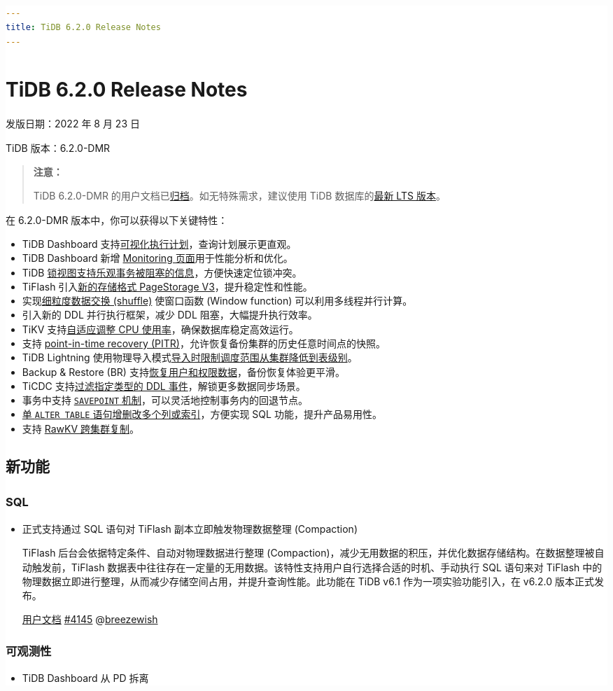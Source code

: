 ```yaml
---
title: TiDB 6.2.0 Release Notes
---
```


# TiDB 6.2.0 Release Notes

发版日期：2022 年 8 月 23 日

TiDB 版本：6.2.0-DMR

> **注意：**
>
> TiDB 6.2.0-DMR 的用户文档已[归档](https://docs-archive.pingcap.com/zh/tidb/v6.2)。如无特殊需求，建议使用 TiDB 数据库的[最新 LTS 版本](https://docs.pingcap.com/zh/tidb/stable)。

在 6.2.0-DMR 版本中，你可以获得以下关键特性：

- TiDB Dashboard 支持[可视化执行计划](/dashboard/dashboard-slow-query.md#图形化执行计划介绍)，查询计划展示更直观。
- TiDB Dashboard 新增 [Monitoring 页面](/dashboard/dashboard-monitoring.md)用于性能分析和优化。
- TiDB [锁视图支持乐观事务被阻塞的信息](/information-schema/information-schema-data-lock-waits.md)，方便快速定位锁冲突。
- TiFlash 引入[新的存储格式 PageStorage V3](/tiflash/tiflash-configuration.md#配置文件-tiflashtoml)，提升稳定性和性能。
- 实现[细粒度数据交换 (shuffle)](/system-variables.md#tiflash_fine_grained_shuffle_batch_size-从-v620-版本开始引入) 使窗口函数 (Window function) 可以利用多线程并行计算。
- 引入新的 DDL 并行执行框架，减少 DDL 阻塞，大幅提升执行效率。
- TiKV 支持[自适应调整 CPU 使用率](/tikv-configuration-file.md#后台限流)，确保数据库稳定高效运行。
- 支持 [point-in-time recovery (PITR)](/br/backup-and-restore-overview.md)，允许恢复备份集群的历史任意时间点的快照。
- TiDB Lightning 使用物理导入模式[导入时限制调度范围从集群降低到表级别](/tidb-lightning/tidb-lightning-physical-import-mode-usage.md#导入时暂停-pd-调度的范围)。
- Backup & Restore (BR) 支持[恢复用户和权限数据](/br/br-snapshot-guide.md#恢复-mysql-数据库下的表)，备份恢复体验更平滑。
- TiCDC 支持[过滤指定类型的 DDL 事件](/ticdc/ticdc-filter.md#event-filter-事件过滤器-从-v620-版本开始引入)，解锁更多数据同步场景。
- 事务中支持 [`SAVEPOINT` 机制](/sql-statements/sql-statement-savepoint.md)，可以灵活地控制事务内的回退节点。
- [单 `ALTER TABLE` 语句增删改多个列或索引](/sql-statements/sql-statement-alter-table.md)，方便实现 SQL 功能，提升产品易用性。
- 支持 [RawKV 跨集群复制](/tikv-configuration-file.md#api-version-从-v610-版本开始引入)。

## 新功能

### SQL

* 正式支持通过 SQL 语句对 TiFlash 副本立即触发物理数据整理 (Compaction)

    TiFlash 后台会依据特定条件、自动对物理数据进行整理 (Compaction)，减少无用数据的积压，并优化数据存储结构。在数据整理被自动触发前，TiFlash 数据表中往往存在一定量的无用数据。该特性支持用户自行选择合适的时机、手动执行 SQL 语句来对 TiFlash 中的物理数据立即进行整理，从而减少存储空间占用，并提升查询性能。此功能在 TiDB v6.1 作为一项实验功能引入，在 v6.2.0 版本正式发布。

    [用户文档](/sql-statements/sql-statement-alter-table-compact.md#alter-table--compact) [#4145](https://github.com/pingcap/tiflash/issues/4145) @[breezewish](https://github.com/breezewish)

### 可观测性

* TiDB Dashboard 从 PD 拆离
